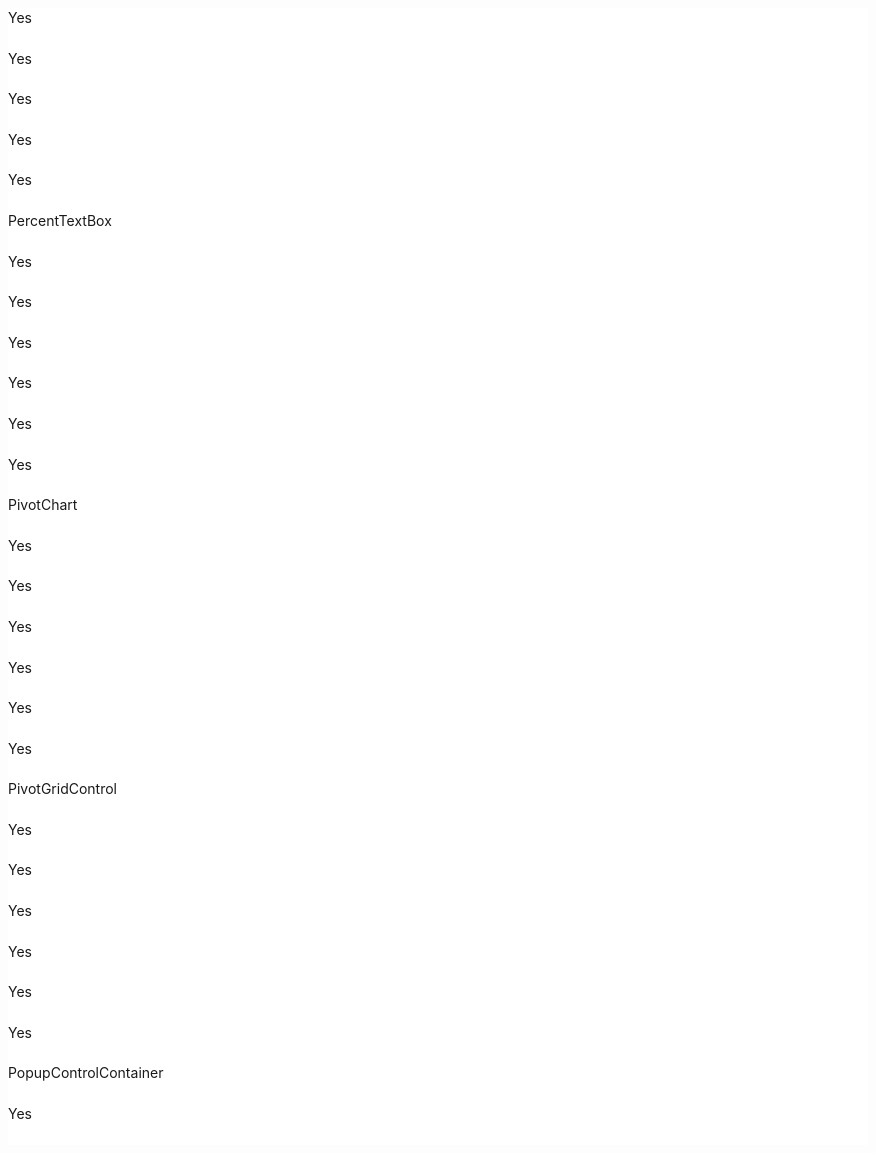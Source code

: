 <td>
Yes<br/><br/></td>
<td>
Yes<br/><br/></td>
<td>
Yes<br/><br/></td>
<td>
Yes<br/><br/></td>
<td>
Yes<br/><br/></td>
</tr>
<tr>
<td>
PercentTextBox<br/><br/></td>
<td>
Yes<br/><br/></td>
<td>
Yes<br/><br/></td>
<td>
Yes<br/><br/></td>
<td>
Yes<br/><br/></td>
<td>
Yes<br/><br/></td>
<td>
Yes<br/><br/></td>
</tr>
<tr>
<td>
PivotChart<br/><br/></td>
<td>
Yes<br/><br/></td>
<td>
Yes<br/><br/></td>
<td>
Yes<br/><br/></td>
<td>
Yes<br/><br/></td>
<td>
Yes<br/><br/></td>
<td>
Yes<br/><br/></td>
</tr>
<tr>
<td>
PivotGridControl<br/><br/></td>
<td>
Yes<br/><br/></td>
<td>
Yes<br/><br/></td>
<td>
Yes<br/><br/></td>
<td>
Yes<br/><br/></td>
<td>
Yes<br/><br/></td>
<td>
Yes<br/><br/></td>
</tr>
<tr>
<td>
PopupControlContainer<br/><br/></td>
<td>
Yes<br/><br/></td>